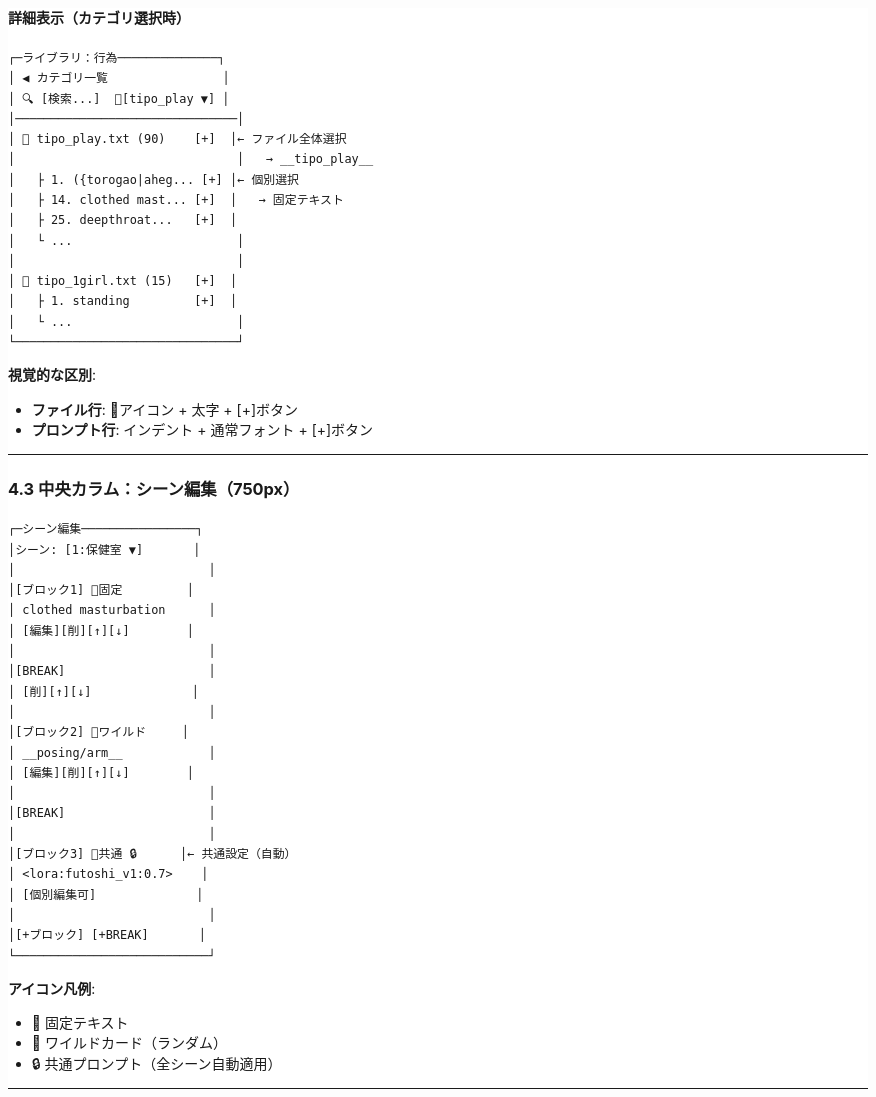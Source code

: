 #### 詳細表示（カテゴリ選択時）
```
┌─ライブラリ：行為──────────────┐
│ ◀ カテゴリ一覧                │
│ 🔍 [検索...]  📁[tipo_play ▼] │
│───────────────────────────────│
│ 📁 tipo_play.txt (90)    [+]  │← ファイル全体選択
│                               │   → __tipo_play__
│   ├ 1. ({torogao|aheg... [+] │← 個別選択
│   ├ 14. clothed mast... [+]  │   → 固定テキスト
│   ├ 25. deepthroat...   [+]  │
│   └ ...                       │
│                               │
│ 📁 tipo_1girl.txt (15)   [+]  │
│   ├ 1. standing         [+]  │
│   └ ...                       │
└───────────────────────────────┘
```

**視覚的な区別**:
- **ファイル行**: 📁アイコン + 太字 + [+]ボタン
- **プロンプト行**: インデント + 通常フォント + [+]ボタン

---

### 4.3 中央カラム：シーン編集（750px）

```
┌─シーン編集────────────────┐
│シーン: [1:保健室 ▼]       │
│                           │
│[ブロック1] 📌固定         │
│ clothed masturbation      │
│ [編集][削][↑][↓]        │
│                           │
│[BREAK]                    │
│ [削][↑][↓]              │
│                           │
│[ブロック2] 🎲ワイルド     │
│ __posing/arm__            │
│ [編集][削][↑][↓]        │
│                           │
│[BREAK]                    │
│                           │
│[ブロック3] 📌共通 🔒      │← 共通設定（自動）
│ <lora:futoshi_v1:0.7>    │
│ [個別編集可]              │
│                           │
│[+ブロック] [+BREAK]       │
└───────────────────────────┘
```

**アイコン凡例**:
- 📌 固定テキスト
- 🎲 ワイルドカード（ランダム）
- 🔒 共通プロンプト（全シーン自動適用）

---